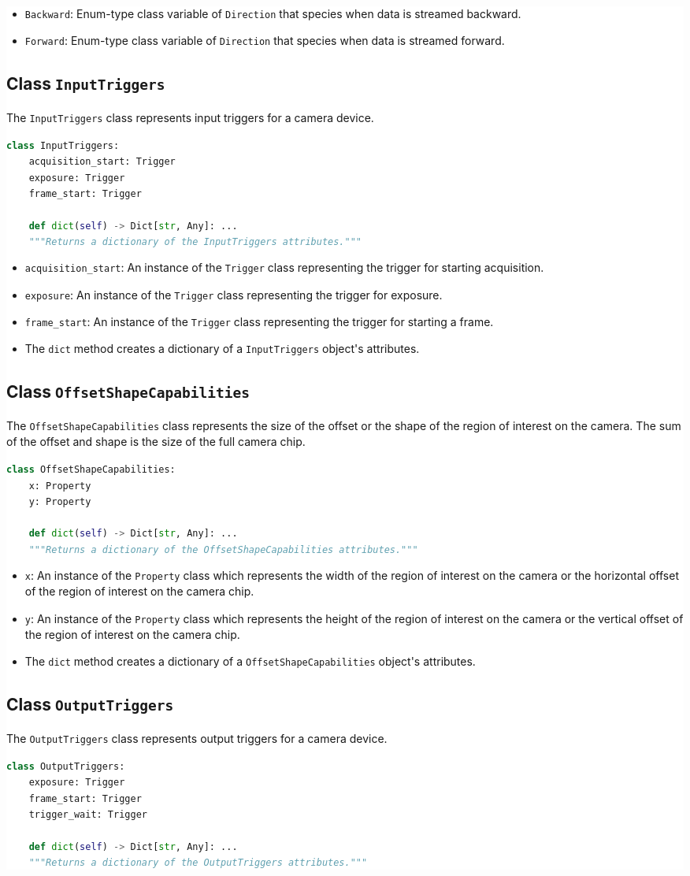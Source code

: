 - `Backward`: Enum-type class variable of `Direction` that species when data is streamed backward.

- `Forward`: Enum-type class variable of `Direction` that species when data is streamed forward.

## Class `InputTriggers`

The `InputTriggers` class represents input triggers for a camera device.

```python
class InputTriggers:
    acquisition_start: Trigger
    exposure: Trigger
    frame_start: Trigger

    def dict(self) -> Dict[str, Any]: ...
    """Returns a dictionary of the InputTriggers attributes."""
```

- `acquisition_start`: An instance of the `Trigger` class representing the trigger for starting acquisition.

- `exposure`: An instance of the `Trigger` class representing the trigger for exposure.

- `frame_start`: An instance of the `Trigger` class representing the trigger for starting a frame.

- The `dict` method creates a dictionary of a `InputTriggers` object's attributes.

## Class `OffsetShapeCapabilities`

The `OffsetShapeCapabilities` class represents the size of the offset or the shape of the region of interest on the camera. The sum of the offset and shape is the size of the full camera chip.

```python
class OffsetShapeCapabilities:
    x: Property
    y: Property

    def dict(self) -> Dict[str, Any]: ...
    """Returns a dictionary of the OffsetShapeCapabilities attributes."""
```

- `x`: An instance of the `Property` class which represents the width of the region of interest on the camera or the horizontal offset of the region of interest on the camera chip.

- `y`: An instance of the `Property` class which represents the height of the region of interest on the camera or the vertical offset of the region of interest on the camera chip.

- The `dict` method creates a dictionary of a `OffsetShapeCapabilities` object's attributes.


## Class `OutputTriggers`

The `OutputTriggers` class represents output triggers for a camera device.

```python
class OutputTriggers:
    exposure: Trigger
    frame_start: Trigger
    trigger_wait: Trigger

    def dict(self) -> Dict[str, Any]: ...
    """Returns a dictionary of the OutputTriggers attributes."""
```

